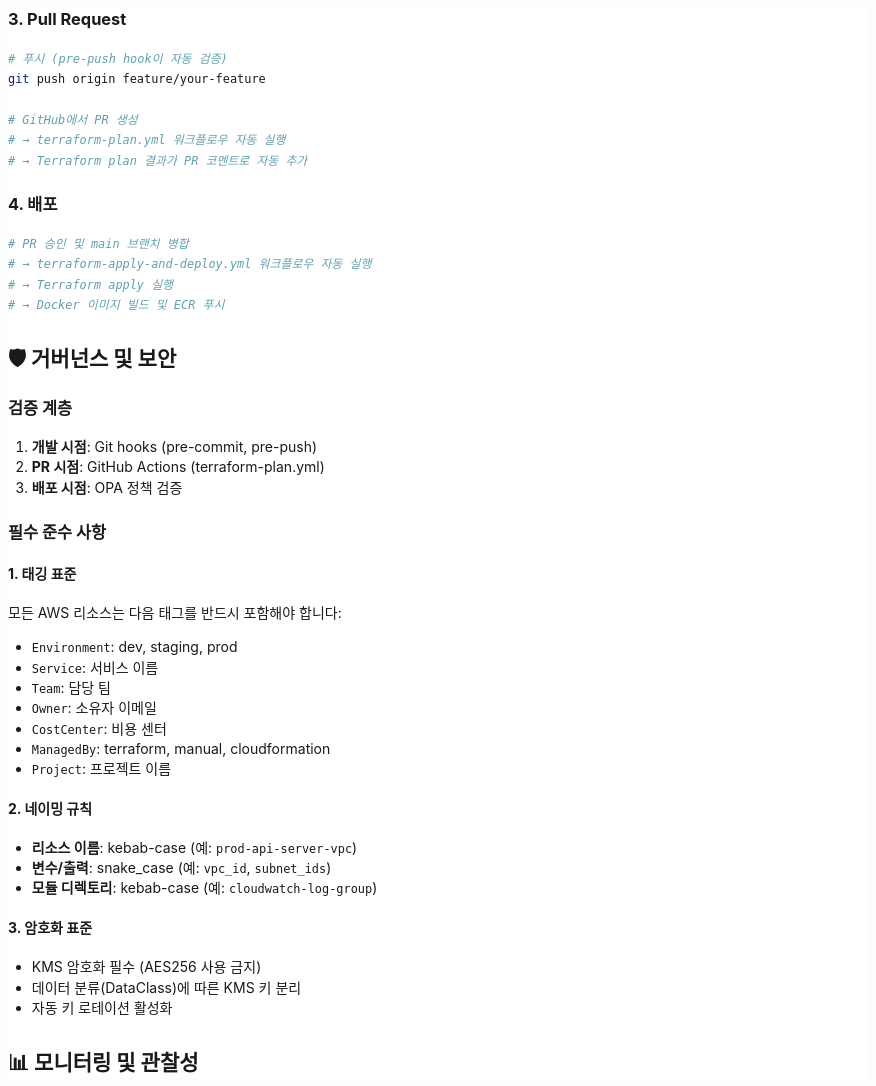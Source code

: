### 3. Pull Request
```bash
# 푸시 (pre-push hook이 자동 검증)
git push origin feature/your-feature

# GitHub에서 PR 생성
# → terraform-plan.yml 워크플로우 자동 실행
# → Terraform plan 결과가 PR 코멘트로 자동 추가
```

### 4. 배포
```bash
# PR 승인 및 main 브랜치 병합
# → terraform-apply-and-deploy.yml 워크플로우 자동 실행
# → Terraform apply 실행
# → Docker 이미지 빌드 및 ECR 푸시
```

## 🛡️ 거버넌스 및 보안

### 검증 계층

1. **개발 시점**: Git hooks (pre-commit, pre-push)
2. **PR 시점**: GitHub Actions (terraform-plan.yml)
3. **배포 시점**: OPA 정책 검증

### 필수 준수 사항

#### 1. 태깅 표준
모든 AWS 리소스는 다음 태그를 반드시 포함해야 합니다:
- `Environment`: dev, staging, prod
- `Service`: 서비스 이름
- `Team`: 담당 팀
- `Owner`: 소유자 이메일
- `CostCenter`: 비용 센터
- `ManagedBy`: terraform, manual, cloudformation
- `Project`: 프로젝트 이름

#### 2. 네이밍 규칙
- **리소스 이름**: kebab-case (예: `prod-api-server-vpc`)
- **변수/출력**: snake_case (예: `vpc_id`, `subnet_ids`)
- **모듈 디렉토리**: kebab-case (예: `cloudwatch-log-group`)

#### 3. 암호화 표준
- KMS 암호화 필수 (AES256 사용 금지)
- 데이터 분류(DataClass)에 따른 KMS 키 분리
- 자동 키 로테이션 활성화

## 📊 모니터링 및 관찰성
